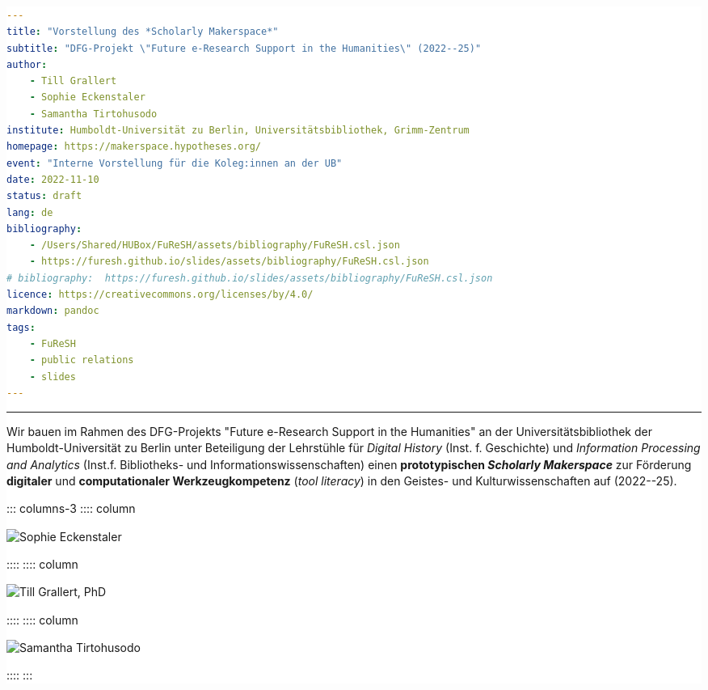 ```yaml
---
title: "Vorstellung des *Scholarly Makerspace*"
subtitle: "DFG-Projekt \"Future e-Research Support in the Humanities\" (2022--25)"
author:
    - Till Grallert
    - Sophie Eckenstaler
    - Samantha Tirtohusodo
institute: Humboldt-Universität zu Berlin, Universitätsbibliothek, Grimm-Zentrum
homepage: https://makerspace.hypotheses.org/
event: "Interne Vorstellung für die Koleg:innen an der UB"
date: 2022-11-10
status: draft
lang: de
bibliography:
    - /Users/Shared/HUBox/FuReSH/assets/bibliography/FuReSH.csl.json
    - https://furesh.github.io/slides/assets/bibliography/FuReSH.csl.json
# bibliography:  https://furesh.github.io/slides/assets/bibliography/FuReSH.csl.json
licence: https://creativecommons.org/licenses/by/4.0/
markdown: pandoc
tags:
    - FuReSH
    - public relations
    - slides
---
```


---------

Wir bauen im Rahmen des DFG-Projekts "Future e-Research Support in the Humanities" an der Universitätsbibliothek der Humboldt-Universität zu Berlin unter Beteiligung der Lehrstühle für *Digital History* (Inst. f. Geschichte) und *Information Processing and Analytics* (Inst.f. Bibliotheks- und Informationswissenschaften) einen **prototypischen *Scholarly Makerspace*** zur Förderung **digitaler** und **computationaler Werkzeugkompetenz** (*tool literacy*) in den Geistes- und Kulturwissenschaften auf (2022--25).

::: columns-3
:::: column

![Sophie Eckenstaler](https://furesh.github.io/slides/assets/images/photos/portrait_se-circle.png)

::::
:::: column

![Till Grallert, PhD](https://furesh.github.io/slides/assets/images/photos/portrait_tg-circle.png)

::::
:::: column

![Samantha Tirtohusodo](https://furesh.github.io/slides/assets/images/photos/portrait_st-circle.png)

::::
:::
